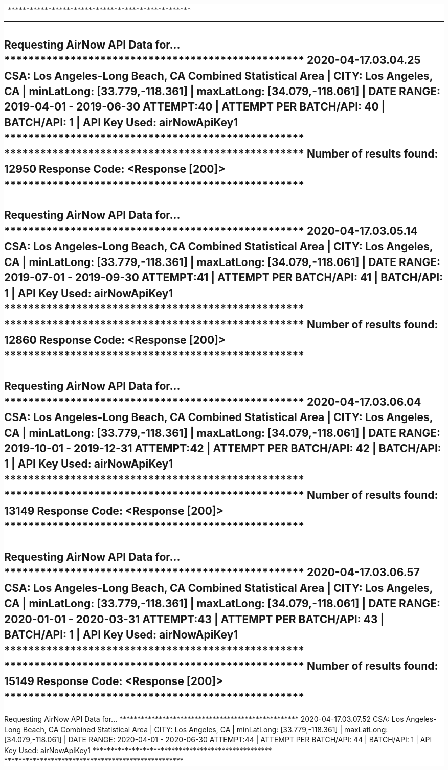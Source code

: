      **************************************************
--------------------------------------------------
Requesting AirNow API Data for...
     **************************************************
2020-04-17.03.04.25
CSA: Los Angeles-Long Beach, CA Combined Statistical Area | CITY: Los Angeles, CA | minLatLong: [33.779,-118.361] | maxLatLong: [34.079,-118.061] | DATE RANGE: 2019-04-01 - 2019-06-30
ATTEMPT:40 | ATTEMPT PER BATCH/API: 40 | BATCH/API: 1 | API Key Used: airNowApiKey1
     **************************************************
     **************************************************
Number of results found: 12950
Response Code: <Response [200]>
     **************************************************
--------------------------------------------------
Requesting AirNow API Data for...
     **************************************************
2020-04-17.03.05.14
CSA: Los Angeles-Long Beach, CA Combined Statistical Area | CITY: Los Angeles, CA | minLatLong: [33.779,-118.361] | maxLatLong: [34.079,-118.061] | DATE RANGE: 2019-07-01 - 2019-09-30
ATTEMPT:41 | ATTEMPT PER BATCH/API: 41 | BATCH/API: 1 | API Key Used: airNowApiKey1
     **************************************************
     **************************************************
Number of results found: 12860
Response Code: <Response [200]>
     **************************************************
--------------------------------------------------
Requesting AirNow API Data for...
     **************************************************
2020-04-17.03.06.04
CSA: Los Angeles-Long Beach, CA Combined Statistical Area | CITY: Los Angeles, CA | minLatLong: [33.779,-118.361] | maxLatLong: [34.079,-118.061] | DATE RANGE: 2019-10-01 - 2019-12-31
ATTEMPT:42 | ATTEMPT PER BATCH/API: 42 | BATCH/API: 1 | API Key Used: airNowApiKey1
     **************************************************
     **************************************************
Number of results found: 13149
Response Code: <Response [200]>
     **************************************************
--------------------------------------------------
Requesting AirNow API Data for...
     **************************************************
2020-04-17.03.06.57
CSA: Los Angeles-Long Beach, CA Combined Statistical Area | CITY: Los Angeles, CA | minLatLong: [33.779,-118.361] | maxLatLong: [34.079,-118.061] | DATE RANGE: 2020-01-01 - 2020-03-31
ATTEMPT:43 | ATTEMPT PER BATCH/API: 43 | BATCH/API: 1 | API Key Used: airNowApiKey1
     **************************************************
     **************************************************
Number of results found: 15149
Response Code: <Response [200]>
     **************************************************
--------------------------------------------------
Requesting AirNow API Data for...
     **************************************************
2020-04-17.03.07.52
CSA: Los Angeles-Long Beach, CA Combined Statistical Area | CITY: Los Angeles, CA | minLatLong: [33.779,-118.361] | maxLatLong: [34.079,-118.061] | DATE RANGE: 2020-04-01 - 2020-06-30
ATTEMPT:44 | ATTEMPT PER BATCH/API: 44 | BATCH/API: 1 | API Key Used: airNowApiKey1
     **************************************************
     **************************************************